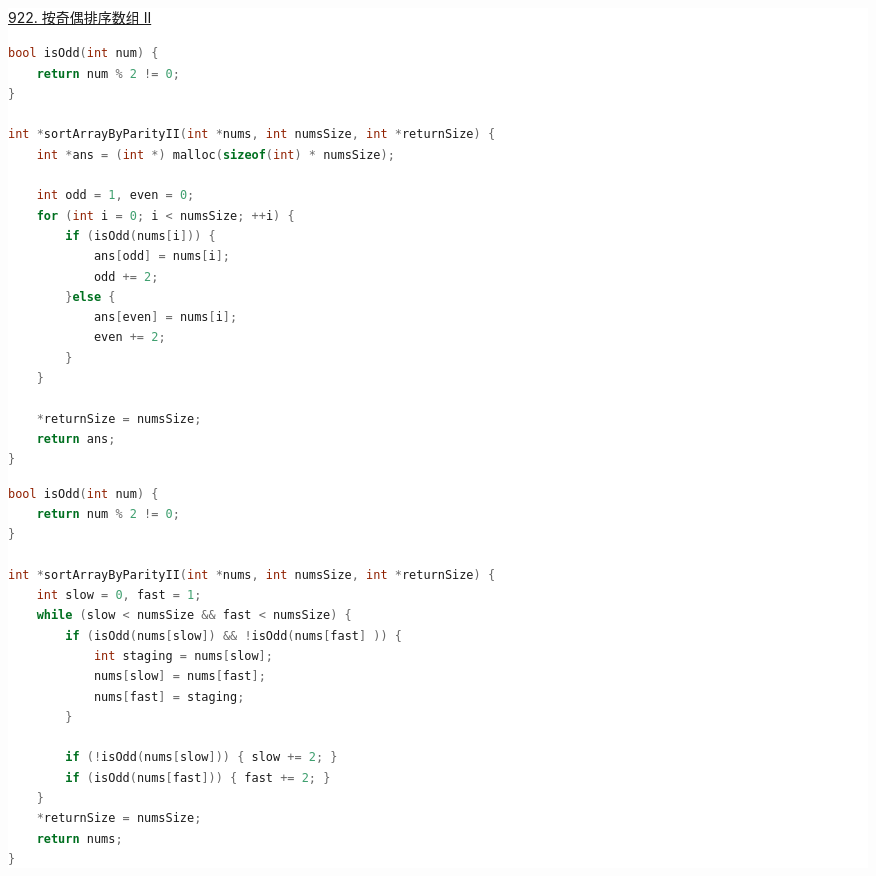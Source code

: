



[922. 按奇偶排序数组 II](https://leetcode.cn/problems/sort-array-by-parity-ii/)



```c
bool isOdd(int num) {
    return num % 2 != 0;
}

int *sortArrayByParityII(int *nums, int numsSize, int *returnSize) {
    int *ans = (int *) malloc(sizeof(int) * numsSize);

    int odd = 1, even = 0;
    for (int i = 0; i < numsSize; ++i) {
        if (isOdd(nums[i])) {
            ans[odd] = nums[i];
            odd += 2;
        }else {
            ans[even] = nums[i];
            even += 2;
        }
    }

    *returnSize = numsSize;
    return ans;
}
```



```c
bool isOdd(int num) {
    return num % 2 != 0;
}

int *sortArrayByParityII(int *nums, int numsSize, int *returnSize) {
    int slow = 0, fast = 1;
    while (slow < numsSize && fast < numsSize) {
        if (isOdd(nums[slow]) && !isOdd(nums[fast] )) {
            int staging = nums[slow];
            nums[slow] = nums[fast];
            nums[fast] = staging;
        }

        if (!isOdd(nums[slow])) { slow += 2; }
        if (isOdd(nums[fast])) { fast += 2; }
    }
    *returnSize = numsSize;
    return nums;
}
```

